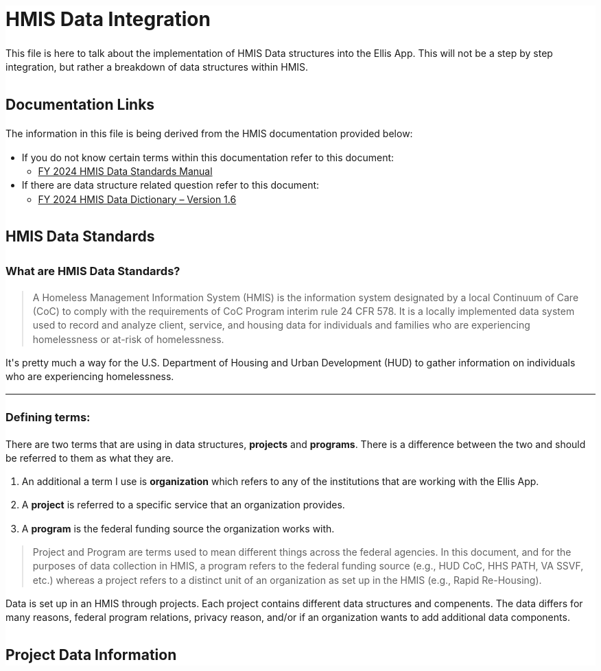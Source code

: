 # HMIS Data Integration

This file is here to talk about the implementation of HMIS Data structures into the Ellis App. This will not be a step by step integration, but rather a breakdown of data structures within HMIS.

## Documentation Links

The information in this file is being derived from the HMIS documentation provided below:

- If you do not know certain terms within this documentation refer to this document:
  - [FY 2024 HMIS Data Standards Manual](https://files.hudexchange.info/resources/documents/HMIS-Data-Standards-Manual-2024.pdf "2024 Data Standards Manual")
- If there are data structure related question refer to this document:
  - [FY 2024 HMIS Data Dictionary – Version 1.6](https://files.hudexchange.info/resources/documents/HMIS-Data-Dictionary-2024.pdf "2024 Data Dictionary")

## HMIS Data Standards

### What are HMIS Data Standards?

> A Homeless Management Information System (HMIS) is the information system designated by a
> local Continuum of Care (CoC) to comply with the requirements of CoC Program interim rule 24
> CFR 578. It is a locally implemented data system used to record and analyze client, service,
> and housing data for individuals and families who are experiencing homelessness or at-risk of
> homelessness.

It's pretty much a way for the U.S. Department of Housing and Urban Development (HUD) to gather information on individuals who are experiencing homelessness.

---

### Defining terms:

There are two terms that are using in data structures, **projects** and **programs**. There is a difference between the two and should be referred to them as what they are.

1. An additional a term I use is **organization** which refers to any of the institutions that are working with the Ellis App.

1. A **project** is referred to a specific service that an organization provides.

1. A **program** is the federal funding source the organization works with.

> Project and Program are terms used to mean different things across the federal agencies. In
> this document, and for the purposes of data collection in HMIS, a program refers to the federal
> funding source (e.g., HUD CoC, HHS PATH, VA SSVF, etc.) whereas a project refers to a
> distinct unit of an organization as set up in the HMIS (e.g., Rapid Re-Housing).

Data is set up in an HMIS through projects. Each project contains different data structures and compenents. The data differs for many reasons, federal program relations, privacy reason, and/or if an organization wants to add additional data components.

## Project Data Information
